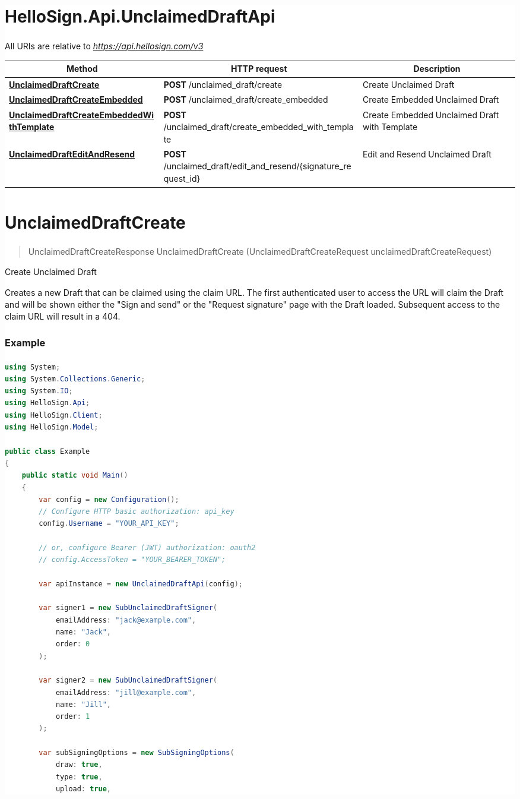 # HelloSign.Api.UnclaimedDraftApi

All URIs are relative to *https://api.hellosign.com/v3*

| Method | HTTP request | Description |
|--------|--------------|-------------|
| [**UnclaimedDraftCreate**](UnclaimedDraftApi.md#unclaimeddraftcreate) | **POST** /unclaimed_draft/create | Create Unclaimed Draft |
| [**UnclaimedDraftCreateEmbedded**](UnclaimedDraftApi.md#unclaimeddraftcreateembedded) | **POST** /unclaimed_draft/create_embedded | Create Embedded Unclaimed Draft |
| [**UnclaimedDraftCreateEmbeddedWithTemplate**](UnclaimedDraftApi.md#unclaimeddraftcreateembeddedwithtemplate) | **POST** /unclaimed_draft/create_embedded_with_template | Create Embedded Unclaimed Draft with Template |
| [**UnclaimedDraftEditAndResend**](UnclaimedDraftApi.md#unclaimeddrafteditandresend) | **POST** /unclaimed_draft/edit_and_resend/{signature_request_id} | Edit and Resend Unclaimed Draft |

<a name="unclaimeddraftcreate"></a>
# **UnclaimedDraftCreate**
> UnclaimedDraftCreateResponse UnclaimedDraftCreate (UnclaimedDraftCreateRequest unclaimedDraftCreateRequest)

Create Unclaimed Draft

Creates a new Draft that can be claimed using the claim URL. The first authenticated user to access the URL will claim the Draft and will be shown either the \"Sign and send\" or the \"Request signature\" page with the Draft loaded. Subsequent access to the claim URL will result in a 404.

### Example
```csharp
using System;
using System.Collections.Generic;
using System.IO;
using HelloSign.Api;
using HelloSign.Client;
using HelloSign.Model;

public class Example
{
    public static void Main()
    {
        var config = new Configuration();
        // Configure HTTP basic authorization: api_key
        config.Username = "YOUR_API_KEY";

        // or, configure Bearer (JWT) authorization: oauth2
        // config.AccessToken = "YOUR_BEARER_TOKEN";

        var apiInstance = new UnclaimedDraftApi(config);

        var signer1 = new SubUnclaimedDraftSigner(
            emailAddress: "jack@example.com",
            name: "Jack",
            order: 0
        );

        var signer2 = new SubUnclaimedDraftSigner(
            emailAddress: "jill@example.com",
            name: "Jill",
            order: 1
        );

        var subSigningOptions = new SubSigningOptions(
            draw: true,
            type: true,
            upload: true,
```